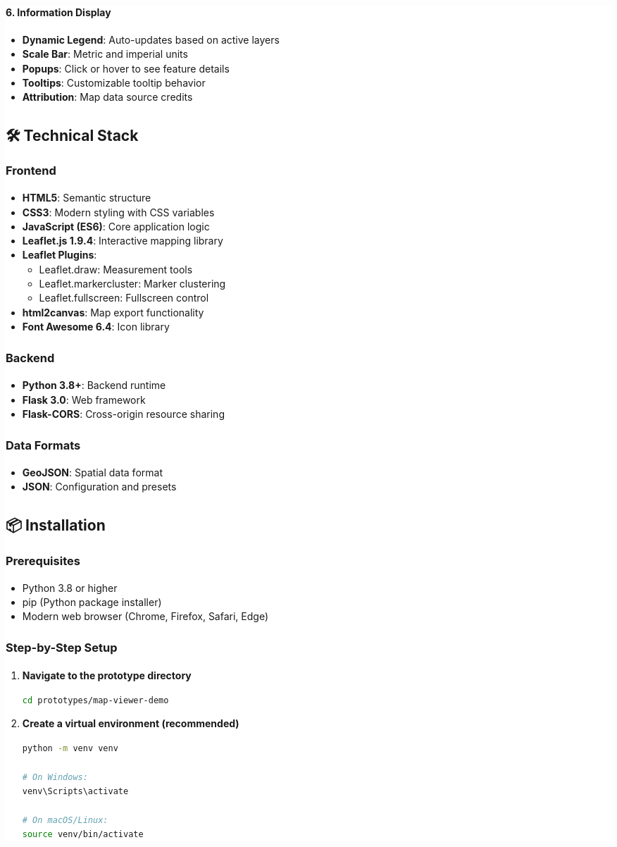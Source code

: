 #### 6. **Information Display**
- **Dynamic Legend**: Auto-updates based on active layers
- **Scale Bar**: Metric and imperial units
- **Popups**: Click or hover to see feature details
- **Tooltips**: Customizable tooltip behavior
- **Attribution**: Map data source credits

## 🛠 Technical Stack

### Frontend
- **HTML5**: Semantic structure
- **CSS3**: Modern styling with CSS variables
- **JavaScript (ES6)**: Core application logic
- **Leaflet.js 1.9.4**: Interactive mapping library
- **Leaflet Plugins**:
  - Leaflet.draw: Measurement tools
  - Leaflet.markercluster: Marker clustering
  - Leaflet.fullscreen: Fullscreen control
- **html2canvas**: Map export functionality
- **Font Awesome 6.4**: Icon library

### Backend
- **Python 3.8+**: Backend runtime
- **Flask 3.0**: Web framework
- **Flask-CORS**: Cross-origin resource sharing

### Data Formats
- **GeoJSON**: Spatial data format
- **JSON**: Configuration and presets

## 📦 Installation

### Prerequisites
- Python 3.8 or higher
- pip (Python package installer)
- Modern web browser (Chrome, Firefox, Safari, Edge)

### Step-by-Step Setup

1. **Navigate to the prototype directory**
   ```bash
   cd prototypes/map-viewer-demo
   ```

2. **Create a virtual environment (recommended)**
   ```bash
   python -m venv venv

   # On Windows:
   venv\Scripts\activate

   # On macOS/Linux:
   source venv/bin/activate
   ```
